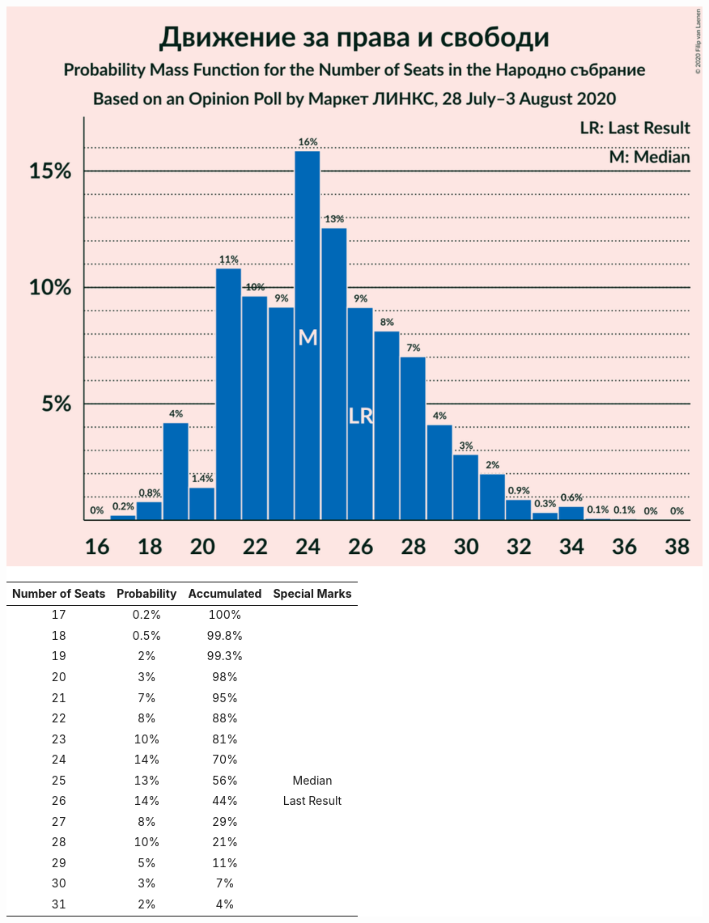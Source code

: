 ![Graph with seats probability mass function not yet produced](2020-08-03-МаркетЛИНКС-seats-pmf-движениезаправаисвободи.png "Seats Probability Mass Function")

| Number of Seats | Probability | Accumulated | Special Marks |
|:---------------:|:-----------:|:-----------:|:-------------:|
| 17 | 0.2% | 100% |  |
| 18 | 0.5% | 99.8% |  |
| 19 | 2% | 99.3% |  |
| 20 | 3% | 98% |  |
| 21 | 7% | 95% |  |
| 22 | 8% | 88% |  |
| 23 | 10% | 81% |  |
| 24 | 14% | 70% |  |
| 25 | 13% | 56% | Median |
| 26 | 14% | 44% | Last Result |
| 27 | 8% | 29% |  |
| 28 | 10% | 21% |  |
| 29 | 5% | 11% |  |
| 30 | 3% | 7% |  |
| 31 | 2% | 4% |  |